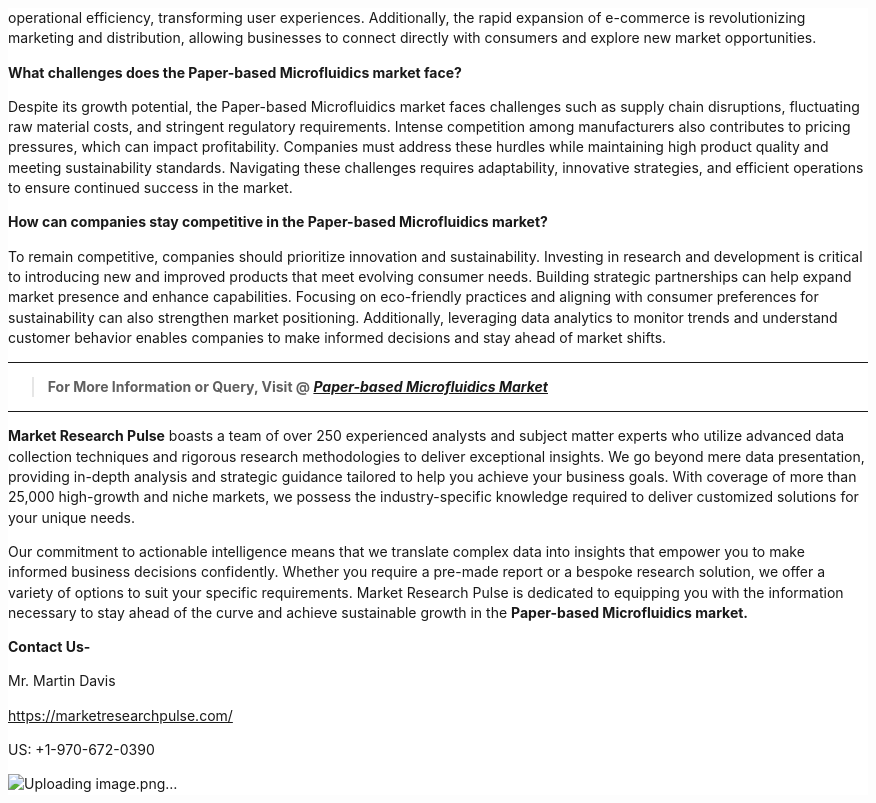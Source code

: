 operational efficiency, transforming user experiences. Additionally, the rapid expansion of e-commerce is revolutionizing marketing and distribution, allowing businesses to connect directly with consumers and explore new market opportunities.</p><p><strong>What challenges does the Paper-based Microfluidics market face?</strong></p><p>Despite its growth potential, the Paper-based Microfluidics market faces challenges such as supply chain disruptions, fluctuating raw material costs, and stringent regulatory requirements. Intense competition among manufacturers also contributes to pricing pressures, which can impact profitability. Companies must address these hurdles while maintaining high product quality and meeting sustainability standards. Navigating these challenges requires adaptability, innovative strategies, and efficient operations to ensure continued success in the market.</p><p><strong>How can companies stay competitive in the Paper-based Microfluidics market?</strong></p><p>To remain competitive, companies should prioritize innovation and sustainability. Investing in research and development is critical to introducing new and improved products that meet evolving consumer needs. Building strategic partnerships can help expand market presence and enhance capabilities. Focusing on eco-friendly practices and aligning with consumer preferences for sustainability can also strengthen market positioning. Additionally, leveraging data analytics to monitor trends and understand customer behavior enables companies to make informed decisions and stay ahead of market shifts.</p><hr /><blockquote><p><strong>For More Information or Query, Visit @&nbsp;<em><a href="https://marketresearchpulse.com/report/19978/paper-based-microfluidics-market?utm_source=Linkedin&utm_medium=0116">Paper-based Microfluidics Market</a></em></strong></p></blockquote><hr /><p><strong>Market Research Pulse</strong> boasts a team of over 250 experienced analysts and subject matter experts who utilize advanced data collection techniques and rigorous research methodologies to deliver exceptional insights. We go beyond mere data presentation, providing in-depth analysis and strategic guidance tailored to help you achieve your business goals. With coverage of more than 25,000 high-growth and niche markets, we possess the industry-specific knowledge required to deliver customized solutions for your unique needs.</p><p>Our commitment to actionable intelligence means that we translate complex data into insights that empower you to make informed business decisions confidently. Whether you require a pre-made report or a bespoke research solution, we offer a variety of options to suit your specific requirements. Market Research Pulse is dedicated to equipping you with the information necessary to stay ahead of the curve and achieve sustainable growth in the <strong>Paper-based Microfluidics market.</strong></p><p><strong>Contact Us-</strong></p><p>Mr. Martin Davis</p><p>https://marketresearchpulse.com/</p><p>US: +1-970-672-0390</p>
![Uploading image.png…]()
